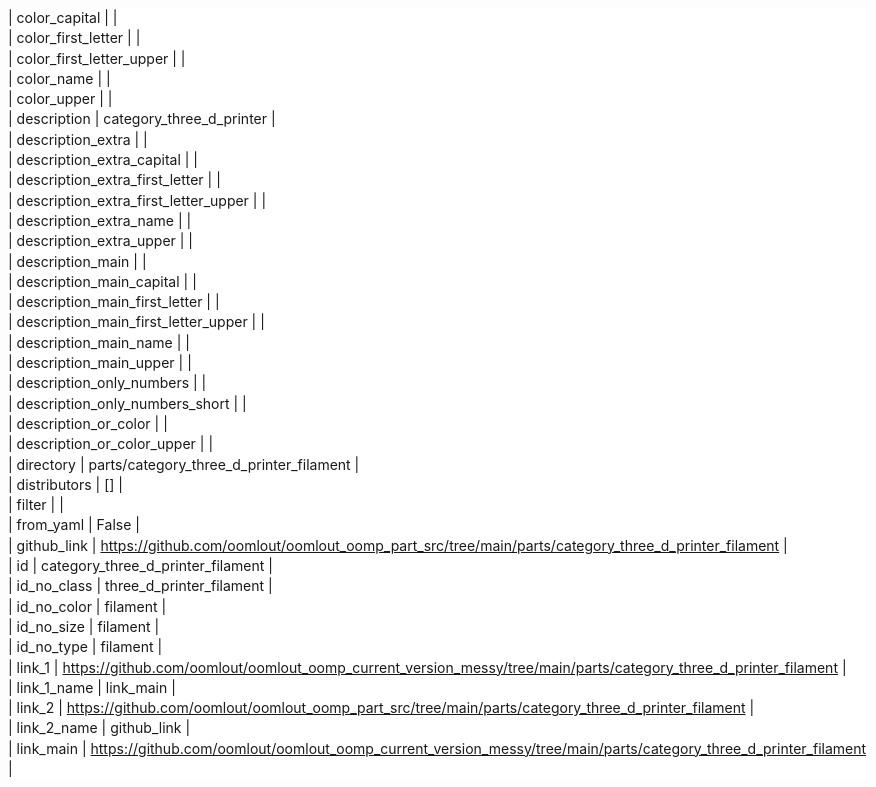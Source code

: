 | color_capital |  |  
| color_first_letter |  |  
| color_first_letter_upper |  |  
| color_name |  |  
| color_upper |  |  
| description | category_three_d_printer |  
| description_extra |  |  
| description_extra_capital |  |  
| description_extra_first_letter |  |  
| description_extra_first_letter_upper |  |  
| description_extra_name |  |  
| description_extra_upper |  |  
| description_main |  |  
| description_main_capital |  |  
| description_main_first_letter |  |  
| description_main_first_letter_upper |  |  
| description_main_name |  |  
| description_main_upper |  |  
| description_only_numbers |  |  
| description_only_numbers_short |   |  
| description_or_color |   |  
| description_or_color_upper |   |  
| directory | parts/category_three_d_printer_filament |  
| distributors | [] |  
| filter |  |  
| from_yaml | False |  
| github_link | https://github.com/oomlout/oomlout_oomp_part_src/tree/main/parts/category_three_d_printer_filament |  
| id | category_three_d_printer_filament |  
| id_no_class | three_d_printer_filament |  
| id_no_color | filament |  
| id_no_size | filament |  
| id_no_type | filament |  
| link_1 | https://github.com/oomlout/oomlout_oomp_current_version_messy/tree/main/parts/category_three_d_printer_filament |  
| link_1_name | link_main |  
| link_2 | https://github.com/oomlout/oomlout_oomp_part_src/tree/main/parts/category_three_d_printer_filament |  
| link_2_name | github_link |  
| link_main | https://github.com/oomlout/oomlout_oomp_current_version_messy/tree/main/parts/category_three_d_printer_filament |  